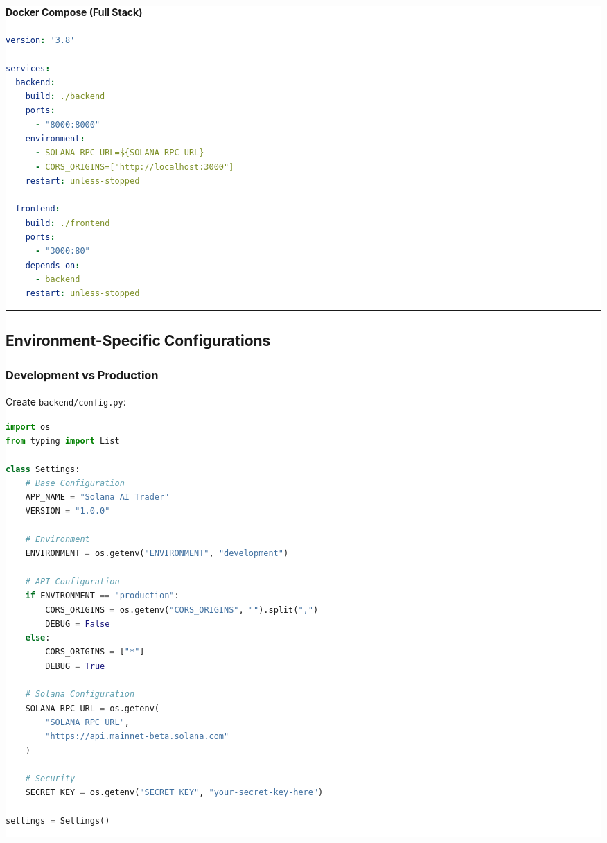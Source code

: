 #### Docker Compose (Full Stack)
```yaml
version: '3.8'

services:
  backend:
    build: ./backend
    ports:
      - "8000:8000"
    environment:
      - SOLANA_RPC_URL=${SOLANA_RPC_URL}
      - CORS_ORIGINS=["http://localhost:3000"]
    restart: unless-stopped

  frontend:
    build: ./frontend
    ports:
      - "3000:80"
    depends_on:
      - backend
    restart: unless-stopped
```

---

## Environment-Specific Configurations

### Development vs Production
Create `backend/config.py`:
```python
import os
from typing import List

class Settings:
    # Base Configuration
    APP_NAME = "Solana AI Trader"
    VERSION = "1.0.0"
    
    # Environment
    ENVIRONMENT = os.getenv("ENVIRONMENT", "development")
    
    # API Configuration
    if ENVIRONMENT == "production":
        CORS_ORIGINS = os.getenv("CORS_ORIGINS", "").split(",")
        DEBUG = False
    else:
        CORS_ORIGINS = ["*"]
        DEBUG = True
    
    # Solana Configuration
    SOLANA_RPC_URL = os.getenv(
        "SOLANA_RPC_URL", 
        "https://api.mainnet-beta.solana.com"
    )
    
    # Security
    SECRET_KEY = os.getenv("SECRET_KEY", "your-secret-key-here")
    
settings = Settings()
```

---